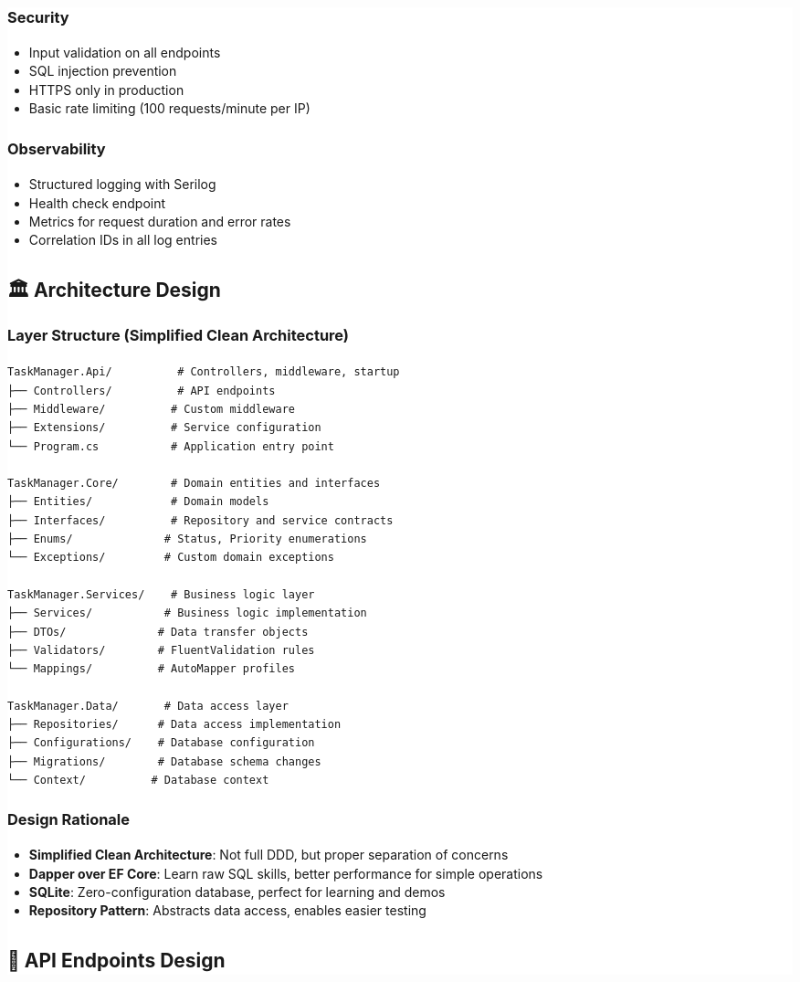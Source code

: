 ### Security

- Input validation on all endpoints
- SQL injection prevention
- HTTPS only in production
- Basic rate limiting (100 requests/minute per IP)

### Observability

- Structured logging with Serilog
- Health check endpoint
- Metrics for request duration and error rates
- Correlation IDs in all log entries

## 🏛️ Architecture Design

### Layer Structure (Simplified Clean Architecture)

```txt
TaskManager.Api/          # Controllers, middleware, startup
├── Controllers/          # API endpoints
├── Middleware/          # Custom middleware
├── Extensions/          # Service configuration
└── Program.cs           # Application entry point

TaskManager.Core/        # Domain entities and interfaces
├── Entities/            # Domain models
├── Interfaces/          # Repository and service contracts
├── Enums/              # Status, Priority enumerations
└── Exceptions/         # Custom domain exceptions

TaskManager.Services/    # Business logic layer
├── Services/           # Business logic implementation
├── DTOs/              # Data transfer objects
├── Validators/        # FluentValidation rules
└── Mappings/          # AutoMapper profiles

TaskManager.Data/       # Data access layer
├── Repositories/      # Data access implementation
├── Configurations/    # Database configuration
├── Migrations/        # Database schema changes
└── Context/          # Database context
```

### Design Rationale

- **Simplified Clean Architecture**: Not full DDD, but proper separation of concerns
- **Dapper over EF Core**: Learn raw SQL skills, better performance for simple operations
- **SQLite**: Zero-configuration database, perfect for learning and demos
- **Repository Pattern**: Abstracts data access, enables easier testing

## 📝 API Endpoints Design
